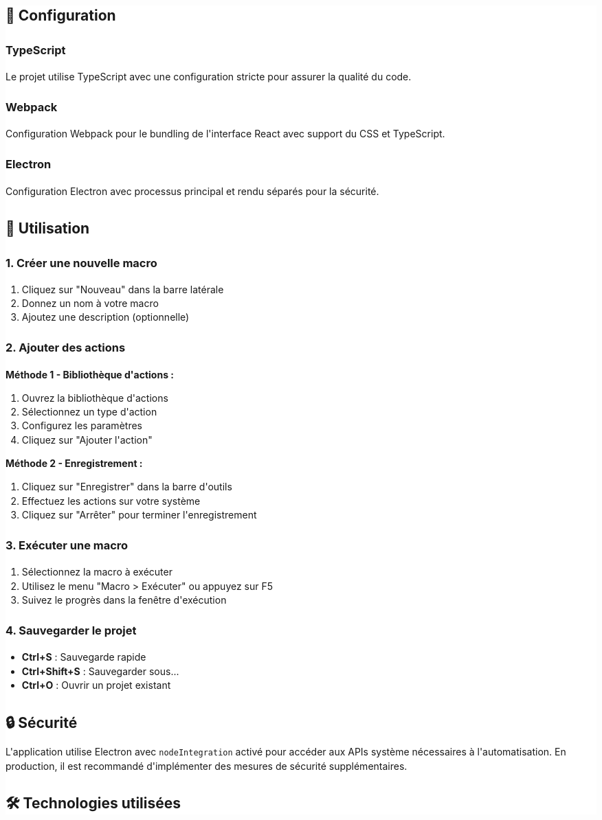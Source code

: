 ## 🔧 Configuration

### TypeScript
Le projet utilise TypeScript avec une configuration stricte pour assurer la qualité du code.

### Webpack
Configuration Webpack pour le bundling de l'interface React avec support du CSS et TypeScript.

### Electron
Configuration Electron avec processus principal et rendu séparés pour la sécurité.

## 📝 Utilisation

### 1. Créer une nouvelle macro
1. Cliquez sur "Nouveau" dans la barre latérale
2. Donnez un nom à votre macro
3. Ajoutez une description (optionnelle)

### 2. Ajouter des actions
**Méthode 1 - Bibliothèque d'actions :**
1. Ouvrez la bibliothèque d'actions
2. Sélectionnez un type d'action
3. Configurez les paramètres
4. Cliquez sur "Ajouter l'action"

**Méthode 2 - Enregistrement :**
1. Cliquez sur "Enregistrer" dans la barre d'outils
2. Effectuez les actions sur votre système
3. Cliquez sur "Arrêter" pour terminer l'enregistrement

### 3. Exécuter une macro
1. Sélectionnez la macro à exécuter
2. Utilisez le menu "Macro > Exécuter" ou appuyez sur F5
3. Suivez le progrès dans la fenêtre d'exécution

### 4. Sauvegarder le projet
- **Ctrl+S** : Sauvegarde rapide
- **Ctrl+Shift+S** : Sauvegarder sous...
- **Ctrl+O** : Ouvrir un projet existant

## 🔒 Sécurité

L'application utilise Electron avec `nodeIntegration` activé pour accéder aux APIs système nécessaires à l'automatisation. En production, il est recommandé d'implémenter des mesures de sécurité supplémentaires.

## 🛠️ Technologies utilisées
